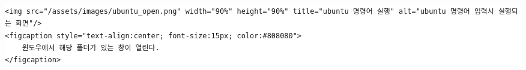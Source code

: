     <img src="/assets/images/ubuntu_open.png" width="90%" height="90%" title="ubuntu 명령어 실행" alt="ubuntu 명령어 입력시 실행되는 화면"/> 
    <figcaption style="text-align:center; font-size:15px; color:#808080">
        윈도우에서 해당 폴더가 있는 창이 열린다.
    </figcaption>
</figure>